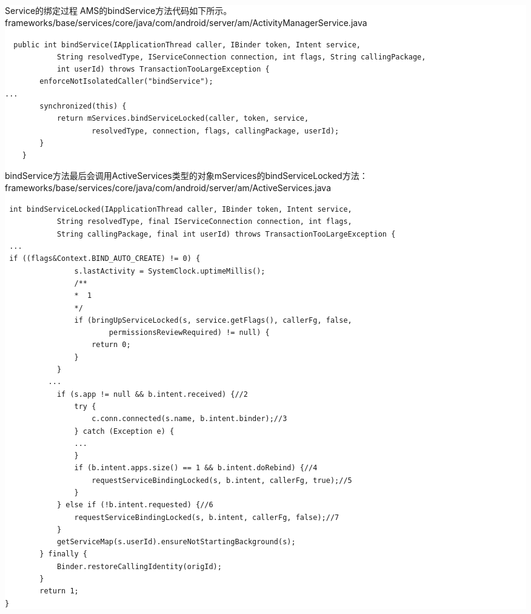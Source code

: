 Service的绑定过程
AMS的bindService方法代码如下所示。
frameworks/base/services/core/java/com/android/server/am/ActivityManagerService.java
```
  public int bindService(IApplicationThread caller, IBinder token, Intent service,
            String resolvedType, IServiceConnection connection, int flags, String callingPackage,
            int userId) throws TransactionTooLargeException {
        enforceNotIsolatedCaller("bindService");
...
        synchronized(this) {
            return mServices.bindServiceLocked(caller, token, service,
                    resolvedType, connection, flags, callingPackage, userId);
        }
    }
```

bindService方法最后会调用ActiveServices类型的对象mServices的bindServiceLocked方法：
frameworks/base/services/core/java/com/android/server/am/ActiveServices.java
```
 int bindServiceLocked(IApplicationThread caller, IBinder token, Intent service,
            String resolvedType, final IServiceConnection connection, int flags,
            String callingPackage, final int userId) throws TransactionTooLargeException {
 ...
 if ((flags&Context.BIND_AUTO_CREATE) != 0) {
                s.lastActivity = SystemClock.uptimeMillis();
                /**
                *  1
                */
                if (bringUpServiceLocked(s, service.getFlags(), callerFg, false,
                        permissionsReviewRequired) != null) {
                    return 0;
                }
            }
          ...
            if (s.app != null && b.intent.received) {//2
                try {
                    c.conn.connected(s.name, b.intent.binder);//3
                } catch (Exception e) {
                ...
                }
                if (b.intent.apps.size() == 1 && b.intent.doRebind) {//4
                    requestServiceBindingLocked(s, b.intent, callerFg, true);//5
                }
            } else if (!b.intent.requested) {//6
                requestServiceBindingLocked(s, b.intent, callerFg, false);//7
            }
            getServiceMap(s.userId).ensureNotStartingBackground(s);
        } finally {
            Binder.restoreCallingIdentity(origId);
        }
        return 1;
}
```
